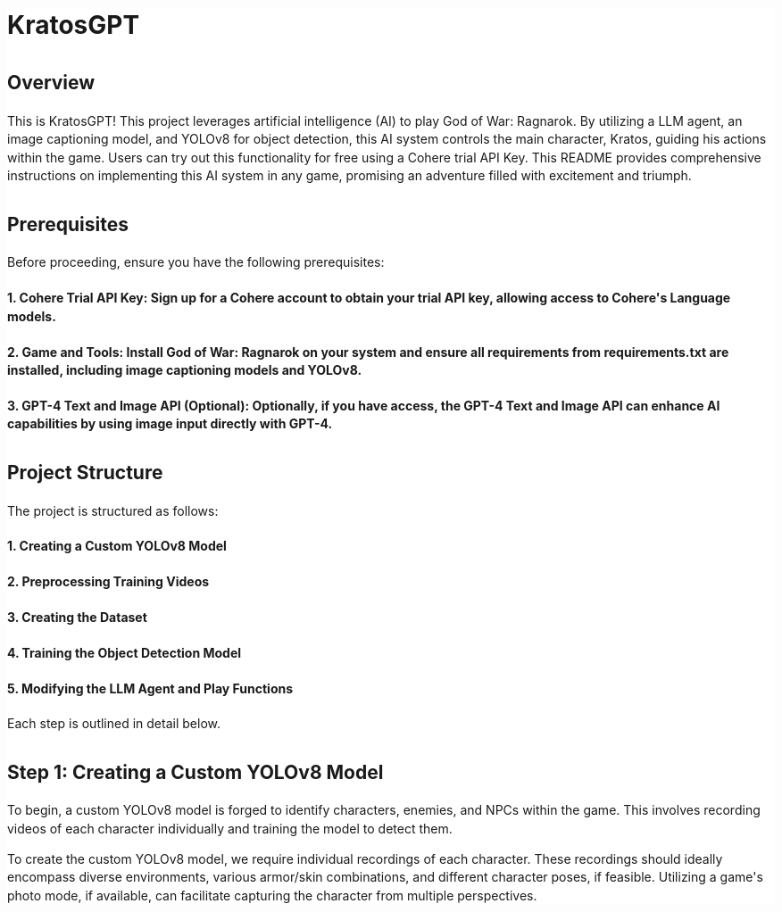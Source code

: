 # KratosGPT

## Overview
This is KratosGPT! This project leverages artificial intelligence (AI) to play God of War: Ragnarok. By utilizing a LLM agent, an image captioning model, and YOLOv8 for object detection, this AI system controls the main character, Kratos, guiding his actions within the game. Users can try out this functionality for free using a Cohere trial API Key. This README provides comprehensive instructions on implementing this AI system in any game, promising an adventure filled with excitement and triumph.




## Prerequisites
Before proceeding, ensure you have the following prerequisites:
#### 1. Cohere Trial API Key: Sign up for a Cohere account to obtain your trial API key, allowing access to Cohere's Language models.
#### 2. Game and Tools: Install God of War: Ragnarok on your system and ensure all requirements from requirements.txt are installed, including image captioning models and YOLOv8.
#### 3. GPT-4 Text and Image API (Optional): Optionally, if you have access, the GPT-4 Text and Image API can enhance AI capabilities by using image input directly with GPT-4.

## Project Structure
The project is structured as follows:


#### 1. Creating a Custom YOLOv8 Model
#### 2. Preprocessing Training Videos
#### 3. Creating the Dataset
#### 4. Training the Object Detection Model
#### 5. Modifying the LLM Agent and Play Functions
Each step is outlined in detail below.


##  Step 1: Creating a Custom YOLOv8 Model<a name='1'></a>
To begin, a custom YOLOv8 model is forged to identify characters, enemies, and NPCs within the game. This involves recording videos of each character individually and training the model to detect them.


To create the custom YOLOv8 model, we require individual recordings of each character. These recordings should ideally encompass diverse environments, various armor/skin combinations, and different character poses, if feasible. Utilizing a game's photo mode, if available, can facilitate capturing the character from multiple perspectives.
